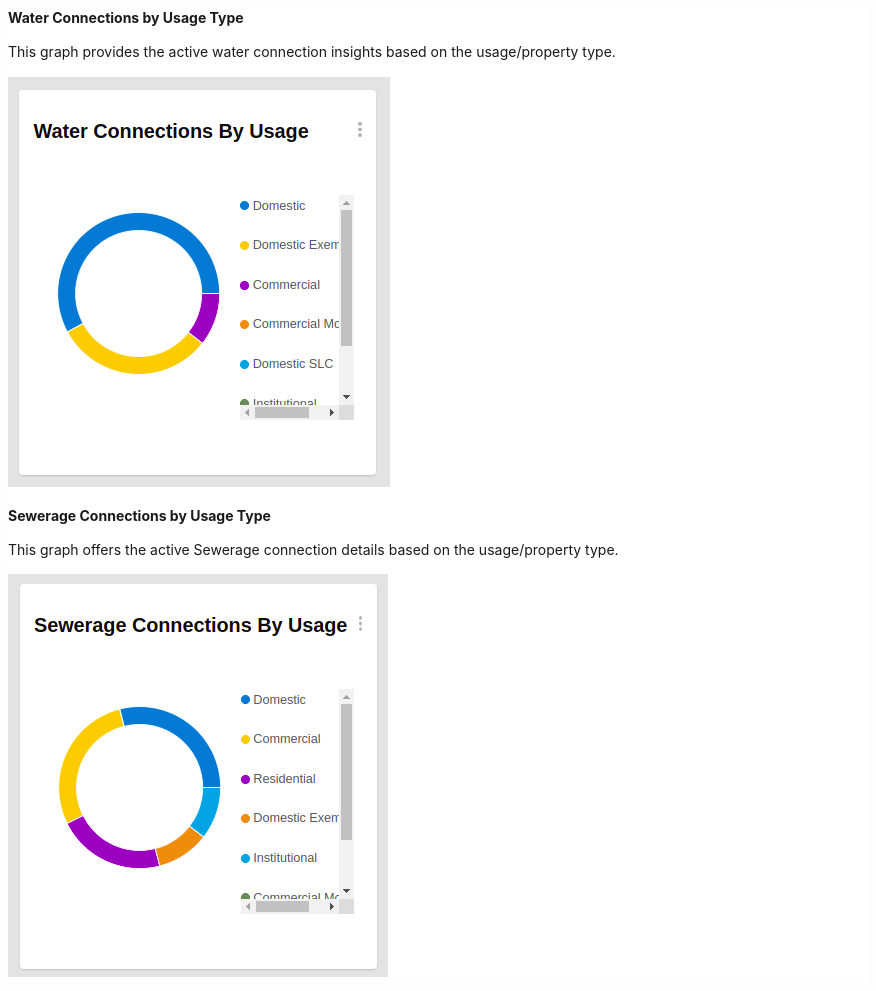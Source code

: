 **Water Connections by Usage Type**

This graph provides the active water connection insights based on the usage/property type.

![](<../../../../.gitbook/assets/nssws-water connections--1.png>)

**Sewerage Connections by Usage Type**

This graph offers the active Sewerage connection details based on the usage/property type.

![](<../../../../.gitbook/assets/nssws-sewerage connections--1.png>)
